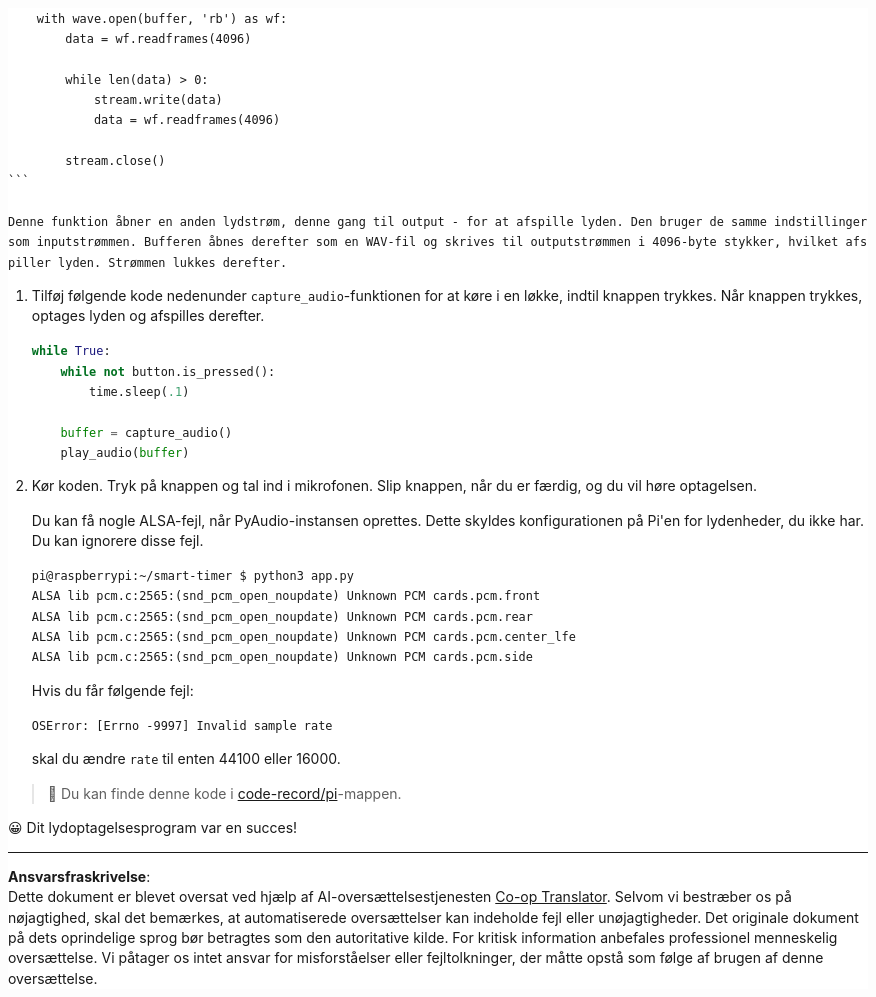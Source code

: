         with wave.open(buffer, 'rb') as wf:
            data = wf.readframes(4096)
    
            while len(data) > 0:
                stream.write(data)
                data = wf.readframes(4096)
    
            stream.close()
    ```

    Denne funktion åbner en anden lydstrøm, denne gang til output - for at afspille lyden. Den bruger de samme indstillinger som inputstrømmen. Bufferen åbnes derefter som en WAV-fil og skrives til outputstrømmen i 4096-byte stykker, hvilket afspiller lyden. Strømmen lukkes derefter.

1. Tilføj følgende kode nedenunder `capture_audio`-funktionen for at køre i en løkke, indtil knappen trykkes. Når knappen trykkes, optages lyden og afspilles derefter.

    ```python
    while True:
        while not button.is_pressed():
            time.sleep(.1)
        
        buffer = capture_audio()
        play_audio(buffer)
    ```

1. Kør koden. Tryk på knappen og tal ind i mikrofonen. Slip knappen, når du er færdig, og du vil høre optagelsen.

    Du kan få nogle ALSA-fejl, når PyAudio-instansen oprettes. Dette skyldes konfigurationen på Pi'en for lydenheder, du ikke har. Du kan ignorere disse fejl.

    ```output
    pi@raspberrypi:~/smart-timer $ python3 app.py 
    ALSA lib pcm.c:2565:(snd_pcm_open_noupdate) Unknown PCM cards.pcm.front
    ALSA lib pcm.c:2565:(snd_pcm_open_noupdate) Unknown PCM cards.pcm.rear
    ALSA lib pcm.c:2565:(snd_pcm_open_noupdate) Unknown PCM cards.pcm.center_lfe
    ALSA lib pcm.c:2565:(snd_pcm_open_noupdate) Unknown PCM cards.pcm.side
    ```

    Hvis du får følgende fejl:

    ```output
    OSError: [Errno -9997] Invalid sample rate
    ```

    skal du ændre `rate` til enten 44100 eller 16000.

> 💁 Du kan finde denne kode i [code-record/pi](../../../../../6-consumer/lessons/1-speech-recognition/code-record/pi)-mappen.

😀 Dit lydoptagelsesprogram var en succes!

---

**Ansvarsfraskrivelse**:  
Dette dokument er blevet oversat ved hjælp af AI-oversættelsestjenesten [Co-op Translator](https://github.com/Azure/co-op-translator). Selvom vi bestræber os på nøjagtighed, skal det bemærkes, at automatiserede oversættelser kan indeholde fejl eller unøjagtigheder. Det originale dokument på dets oprindelige sprog bør betragtes som den autoritative kilde. For kritisk information anbefales professionel menneskelig oversættelse. Vi påtager os intet ansvar for misforståelser eller fejltolkninger, der måtte opstå som følge af brugen af denne oversættelse.